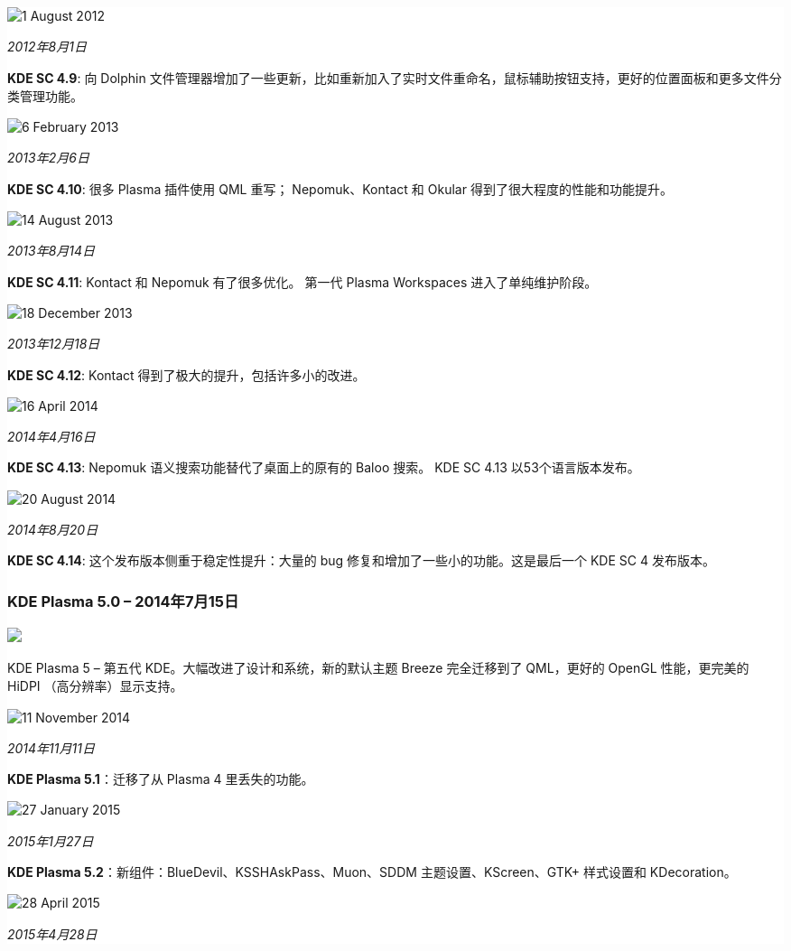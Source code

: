 ![1 August 2012](https://github.com/paulcarroty/Articles/raw/master/KDE_History/im/409.png)

*2012年8月1日*

**KDE SC 4.9**: 向 Dolphin 文件管理器增加了一些更新，比如重新加入了实时文件重命名，鼠标辅助按钮支持，更好的位置面板和更多文件分类管理功能。

![6 February 2013](https://github.com/paulcarroty/Articles/raw/master/KDE_History/im/410.png)

*2013年2月6日*

**KDE SC 4.10**: 很多 Plasma 插件使用 QML 重写； Nepomuk、Kontact 和 Okular 得到了很大程度的性能和功能提升。

![14 August 2013](https://github.com/paulcarroty/Articles/raw/master/KDE_History/im/411.png)

*2013年8月14日*

**KDE SC 4.11**: Kontact 和 Nepomuk 有了很多优化。 第一代 Plasma Workspaces 进入了单纯维护阶段。

![18 December 2013](https://github.com/paulcarroty/Articles/raw/master/KDE_History/im/412.png)

*2013年12月18日*

**KDE SC 4.12**: Kontact 得到了极大的提升，包括许多小的改进。

![16 April 2014](https://github.com/paulcarroty/Articles/raw/master/KDE_History/im/413.png)

*2014年4月16日*

**KDE SC 4.13**: Nepomuk 语义搜索功能替代了桌面上的原有的 Baloo 搜索。 KDE SC 4.13 以53个语言版本发布。

![20 August 2014](https://github.com/paulcarroty/Articles/raw/master/KDE_History/im/414.png)

*2014年8月20日*

**KDE SC 4.14**: 这个发布版本侧重于稳定性提升：大量的 bug 修复和增加了一些小的功能。这是最后一个 KDE SC 4 发布版本。

### KDE Plasma 5.0 – 2014年7月15日

![](https://github.com/paulcarroty/Articles/raw/master/KDE_History/im/500.png)

KDE Plasma 5 – 第五代 KDE。大幅改进了设计和系统，新的默认主题 Breeze 完全迁移到了 QML，更好的 OpenGL 性能，更完美的 HiDPI （高分辨率）显示支持。

![11 November 2014](https://github.com/paulcarroty/Articles/raw/master/KDE_History/im/501.png)

*2014年11月11日*

**KDE Plasma 5.1**：迁移了从 Plasma 4 里丢失的功能。

![27 January 2015](https://github.com/paulcarroty/Articles/raw/master/KDE_History/im/502.png)

*2015年1月27日*

**KDE Plasma 5.2**：新组件：BlueDevil、KSSHAskPass、Muon、SDDM 主题设置、KScreen、GTK+ 样式设置和 KDecoration。

![28 April 2015](https://github.com/paulcarroty/Articles/raw/master/KDE_History/im/503.png)

*2015年4月28日*
